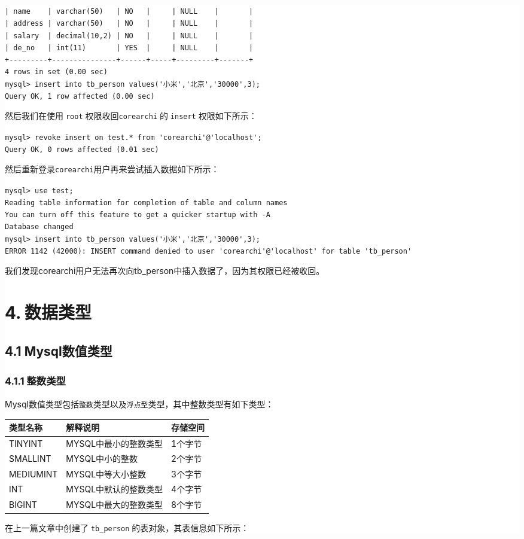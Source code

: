 ```
| name    | varchar(50)   | NO   |     | NULL    |       |
| address | varchar(50)   | NO   |     | NULL    |       |
| salary  | decimal(10,2) | NO   |     | NULL    |       |
| de_no   | int(11)       | YES  |     | NULL    |       |
+---------+---------------+------+-----+---------+-------+
4 rows in set (0.00 sec)
mysql> insert into tb_person values('小米','北京','30000',3);
Query OK, 1 row affected (0.00 sec)
```

然后我们在使用 `root` 权限收回`corearchi` 的 `insert` 权限如下所示：

```
mysql> revoke insert on test.* from 'corearchi'@'localhost';
Query OK, 0 rows affected (0.01 sec)
```

然后重新登录`corearchi`用户再来尝试插入数据如下所示：

```
mysql> use test;
Reading table information for completion of table and column names
You can turn off this feature to get a quicker startup with -A
Database changed
mysql> insert into tb_person values('小米','北京','30000',3);
ERROR 1142 (42000): INSERT command denied to user 'corearchi'@'localhost' for table 'tb_person'
```

我们发现corearchi用户无法再次向tb_person中插入数据了，因为其权限已经被收回。



# 4. 数据类型

## 4.1 Mysql数值类型

### 4.1.1 整数类型

Mysql数值类型包括`整数`类型以及`浮点型`类型，其中整数类型有如下类型：

| 类型名称  | 解释说明              | 存储空间 |
| :--------- | :--------------------- | :-------- |
| TINYINT   | MYSQL中最小的整数类型 | 1个字节  |
| SMALLINT  | MYSQL中小的整数       | 2个字节  |
| MEDIUMINT | MYSQL中等大小整数     | 3个字节  |
| INT       | MYSQL中默认的整数类型 | 4个字节  |
| BIGINT    | MYSQL中最大的整数类型 | 8个字节  |



在上一篇文章中创建了 `tb_person` 的表对象，其表信息如下所示：
